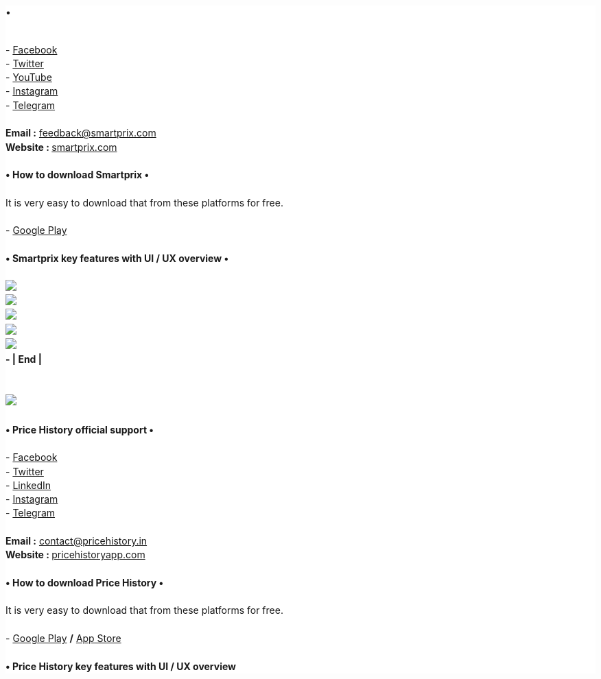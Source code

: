•</b></div><div><b><br></b></div><div>-&nbsp;<a href="https://www.facebook.com/smartprix">Facebook</a></div><div>-&nbsp;<a href="https://twitter.com/smartprix">Twitter</a></div><div>-&nbsp;<a href="https://www.youtube.com/channel/UCvkQPgMQX_C1i9JnDZmOY2Q"></a><a href="https://youtube.com/@SmartprixOfficial">YouTube</a></div><div>-&nbsp;<a href="https://www.instagram.com/smartprix/">Instagram</a></div><div>-&nbsp;<a href="https://t.me/Smartprix_Deals">Telegram</a></div><div><b><br></b></div><div><b>Email :</b>&nbsp;<a href="mailto:feedback@smartprix.com">feedback@smartprix.com</a></div><div><b>Website :&nbsp;</b><a href="http://smartprix.com/">smartprix.com</a></div><div><br></div><div><b>• How to download Smartprix •</b></div><div><b><br></b></div><div>It is very easy to download that from these platforms for free.</div><div><br></div><div>-&nbsp;<a href="https://play.google.com/store/apps/details?id=com.smartprix.main">Google Play</a><b>&nbsp;</b></div><div><b><br></b></div><div><b>• Smartprix key features with UI / UX overview •</b></div><div><b><br></b></div><div><b><div class="separator"><a href="https://lh3.googleusercontent.com/-YBiaZavCw9s/Y65G5Fxt0QI/AAAAAAAAP_8/3nerN1qCvjoe-y-vAzPiL2MkeTv53YQawCNcBGAsYHQ/s1600/1672365792106417-1.png" imageanchor="1"><img border="0" src="https://lh3.googleusercontent.com/-YBiaZavCw9s/Y65G5Fxt0QI/AAAAAAAAP_8/3nerN1qCvjoe-y-vAzPiL2MkeTv53YQawCNcBGAsYHQ/s1600/1672365792106417-1.png" width="400"></a></div><div class="separator"><a href="https://lh3.googleusercontent.com/-G18tDAZ3hzU/Y65G4CwYYlI/AAAAAAAAP_4/6rzQ8U7REL4FuyVt4LGJIii6EWm8GXJtwCNcBGAsYHQ/s1600/1672365788255400-2.png" imageanchor="1"><img border="0" src="https://lh3.googleusercontent.com/-G18tDAZ3hzU/Y65G4CwYYlI/AAAAAAAAP_4/6rzQ8U7REL4FuyVt4LGJIii6EWm8GXJtwCNcBGAsYHQ/s1600/1672365788255400-2.png" width="400"></a></div><div class="separator"><a href="https://lh3.googleusercontent.com/-HEr1xEXSteI/Y65G22CrcWI/AAAAAAAAP_0/_NjRGM-6100pyq5BvV1GuJKfJWElwP9zwCNcBGAsYHQ/s1600/1672365784242341-3.png" imageanchor="1"><img border="0" src="https://lh3.googleusercontent.com/-HEr1xEXSteI/Y65G22CrcWI/AAAAAAAAP_0/_NjRGM-6100pyq5BvV1GuJKfJWElwP9zwCNcBGAsYHQ/s1600/1672365784242341-3.png" width="400"></a></div><div class="separator"><a href="https://lh3.googleusercontent.com/-qUHDhY_IN_o/Y65G2KGYNuI/AAAAAAAAP_w/uZPpJAKxOt8v9pkA0qlmOdzoKrZ_hskIQCNcBGAsYHQ/s1600/1672365780241692-4.png" imageanchor="1"><img border="0" src="https://lh3.googleusercontent.com/-qUHDhY_IN_o/Y65G2KGYNuI/AAAAAAAAP_w/uZPpJAKxOt8v9pkA0qlmOdzoKrZ_hskIQCNcBGAsYHQ/s1600/1672365780241692-4.png" width="400"></a></div><div class="separator"><a href="https://lh3.googleusercontent.com/-Ph0nsK0Osb4/Y65G1NPhzZI/AAAAAAAAP_s/7JCNaCBjus0lOb5H4H04rqRzHl8bk_YUQCNcBGAsYHQ/s1600/1672365776650796-5.png" imageanchor="1"><img border="0" src="https://lh3.googleusercontent.com/-Ph0nsK0Osb4/Y65G1NPhzZI/AAAAAAAAP_s/7JCNaCBjus0lOb5H4H04rqRzHl8bk_YUQCNcBGAsYHQ/s1600/1672365776650796-5.png" width="400"></a></div>- | End |</b></div><div><b><br></b></div><div><br></div><div><div class="separator"><a href="https://lh3.googleusercontent.com/-0yY3Da0JnWc/Y65G0JkB6DI/AAAAAAAAP_o/Z_E0TLjlelEwNrsCXfdchfZXheHTWmVXACNcBGAsYHQ/s1600/1672365772868234-6.png" imageanchor="1"><img border="0" src="https://lh3.googleusercontent.com/-0yY3Da0JnWc/Y65G0JkB6DI/AAAAAAAAP_o/Z_E0TLjlelEwNrsCXfdchfZXheHTWmVXACNcBGAsYHQ/s1600/1672365772868234-6.png" width="400"></a></div><br></div><div><b>• Price History official support •</b></div><div><b><br></b></div><div>-&nbsp;<a href="https://www.facebook.com/PriceHistoryApp">Facebook</a>&nbsp;</div><div>-&nbsp;<a href="https://twitter.com/PriceHistoryApp">Twitter</a></div><div>-&nbsp;<a href="https://www.linkedin.com/company/price-history-app/">LinkedIn</a></div><div>-&nbsp;<a href="https://www.instagram.com/pricehistoryapp">Instagram</a></div><div>-&nbsp;<a href="https://t.me/lootersindia">Telegram</a></div><div><b><br></b></div><div><b>Email :</b>&nbsp;<a href="mailto:contact@pricehistory.in">contact@pricehistory.in</a></div><div><b>Website :&nbsp;</b><a href="http://pricehistoryapp.com/">pricehistoryapp.com</a></div><div><br></div><div><b>• How to download Price History •</b></div><div><b><br></b></div><div>It is very easy to download that from these platforms for free.</div><div><br></div><div>-&nbsp;<a href="https://play.google.com/store/apps/details?id=in.pricehistory.app">Google Play</a>&nbsp;<b>/</b>&nbsp;<a href="https://apps.apple.com/in/app/price-history-tracker/id1492451131">App Store</a></div><div><br></div><div><b>• Price History key features with UI / UX overview
